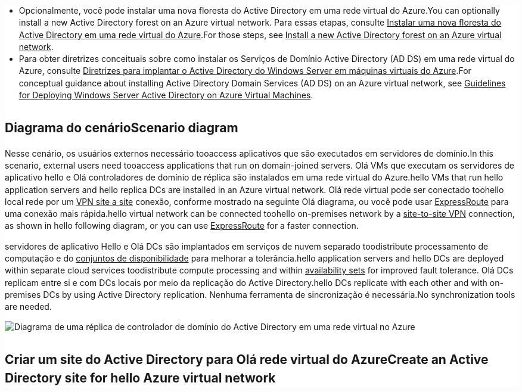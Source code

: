 * <span data-ttu-id="8c58d-107">Opcionalmente, você pode instalar uma nova floresta do Active Directory em uma rede virtual do Azure.</span><span class="sxs-lookup"><span data-stu-id="8c58d-107">You can optionally install a new Active Directory forest on an Azure virtual network.</span></span> <span data-ttu-id="8c58d-108">Para essas etapas, consulte [Instalar uma nova floresta do Active Directory em uma rede virtual do Azure](active-directory-new-forest-virtual-machine.md).</span><span class="sxs-lookup"><span data-stu-id="8c58d-108">For those steps, see [Install a new Active Directory forest on an Azure virtual network](active-directory-new-forest-virtual-machine.md).</span></span>
* <span data-ttu-id="8c58d-109">Para obter diretrizes conceituais sobre como instalar os Serviços de Domínio Active Directory (AD DS) em uma rede virtual do Azure, consulte [Diretrizes para implantar o Active Directory do Windows Server em máquinas virtuais do Azure](https://msdn.microsoft.com/library/azure/jj156090.aspx).</span><span class="sxs-lookup"><span data-stu-id="8c58d-109">For conceptual guidance about installing Active Directory Domain Services (AD DS) on an Azure virtual network, see [Guidelines for Deploying Windows Server Active Directory on Azure Virtual Machines](https://msdn.microsoft.com/library/azure/jj156090.aspx).</span></span>

## <a name="scenario-diagram"></a><span data-ttu-id="8c58d-110">Diagrama do cenário</span><span class="sxs-lookup"><span data-stu-id="8c58d-110">Scenario diagram</span></span>
<span data-ttu-id="8c58d-111">Nesse cenário, os usuários externos necessário tooaccess aplicativos que são executados em servidores de domínio.</span><span class="sxs-lookup"><span data-stu-id="8c58d-111">In this scenario, external users need tooaccess applications that run on domain-joined servers.</span></span> <span data-ttu-id="8c58d-112">Olá VMs que executam os servidores de aplicativo hello e Olá controladores de domínio de réplica são instalados em uma rede virtual do Azure.</span><span class="sxs-lookup"><span data-stu-id="8c58d-112">hello VMs that run hello application servers and hello replica DCs are installed in an Azure virtual network.</span></span> <span data-ttu-id="8c58d-113">Olá rede virtual pode ser conectado toohello local rede por um [VPN site a site](../vpn-gateway/vpn-gateway-site-to-site-create.md) conexão, conforme mostrado na seguinte Olá diagrama, ou você pode usar [ExpressRoute](../expressroute/expressroute-locations-providers.md) para uma conexão mais rápida.</span><span class="sxs-lookup"><span data-stu-id="8c58d-113">hello virtual network can be connected toohello on-premises network by a [site-to-site VPN](../vpn-gateway/vpn-gateway-site-to-site-create.md) connection, as shown in hello following diagram, or you can use [ExpressRoute](../expressroute/expressroute-locations-providers.md) for a faster connection.</span></span>

<span data-ttu-id="8c58d-114">servidores de aplicativo Hello e Olá DCs são implantados em serviços de nuvem separado toodistribute processamento de computação e do [conjuntos de disponibilidade](../virtual-machines/windows/manage-availability.md?toc=%2fazure%2fvirtual-machines%2fwindows%2ftoc.json) para melhorar a tolerância.</span><span class="sxs-lookup"><span data-stu-id="8c58d-114">hello application servers and hello DCs are deployed within separate cloud services toodistribute compute processing and within [availability sets](../virtual-machines/windows/manage-availability.md?toc=%2fazure%2fvirtual-machines%2fwindows%2ftoc.json) for improved fault tolerance.</span></span>
<span data-ttu-id="8c58d-115">Olá DCs replicam entre si e com DCs locais por meio da replicação do Active Directory.</span><span class="sxs-lookup"><span data-stu-id="8c58d-115">hello DCs replicate with each other and with on-premises DCs by using Active Directory replication.</span></span> <span data-ttu-id="8c58d-116">Nenhuma ferramenta de sincronização é necessária.</span><span class="sxs-lookup"><span data-stu-id="8c58d-116">No synchronization tools are needed.</span></span>

![Diagrama de uma réplica de controlador de domínio do Active Directory em uma rede virtual no Azure][1]

## <a name="create-an-active-directory-site-for-hello-azure-virtual-network"></a><span data-ttu-id="8c58d-118">Criar um site do Active Directory para Olá rede virtual do Azure</span><span class="sxs-lookup"><span data-stu-id="8c58d-118">Create an Active Directory site for hello Azure virtual network</span></span>

[1]: ./media/active-directory-install-replica-active-directory-domain-controller/ReplicaDCsOnAzureVNet.png